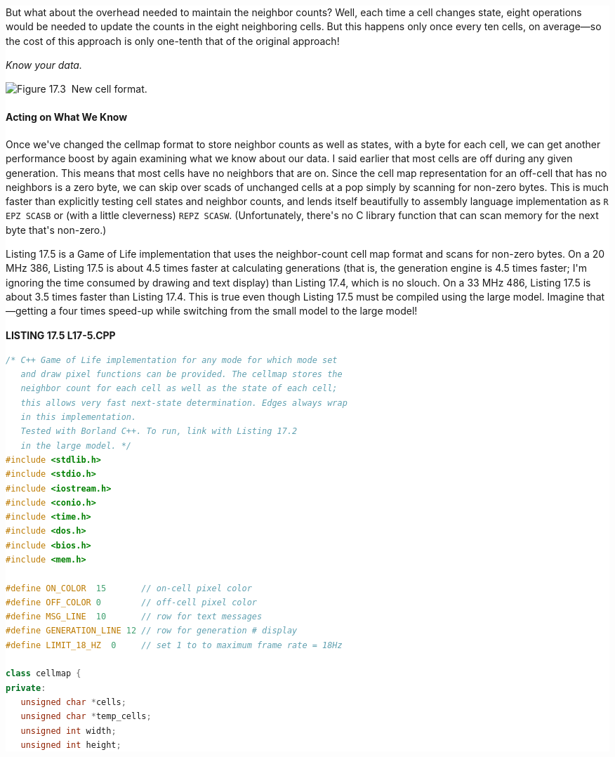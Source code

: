 But what about the overhead needed to maintain the neighbor counts?
Well, each time a cell changes state, eight operations would be needed
to update the counts in the eight neighboring cells. But this happens
only once every ten cells, on average—so the cost of this approach is
only one-tenth that of the original approach!

*Know your data.*

![**Figure 17.3**  *New cell format.*](../images/17-03.jpg)

#### Acting on What We Know

Once we've changed the cellmap format to store neighbor counts as well
as states, with a byte for each cell, we can get another performance
boost by again examining what we know about our data. I said earlier
that most cells are off during any given generation. This means that
most cells have no neighbors that are on. Since the cell map
representation for an off-cell that has no neighbors is a zero byte, we
can skip over scads of unchanged cells at a pop simply by scanning for
non-zero bytes. This is much faster than explicitly testing cell states
and neighbor counts, and lends itself beautifully to assembly language
implementation as `REPZ SCASB` or (with a little cleverness) `REPZ
SCASW`. (Unfortunately, there's no C library function that can scan
memory for the next byte that's non-zero.)

Listing 17.5 is a Game of Life implementation that uses the
neighbor-count cell map format and scans for non-zero bytes. On a 20 MHz
386, Listing 17.5 is about 4.5 times faster at calculating generations
(that is, the generation engine is 4.5 times faster; I'm ignoring the
time consumed by drawing and text display) than Listing 17.4, which is
no slouch. On a 33 MHz 486, Listing 17.5 is about 3.5 times faster than
Listing 17.4. This is true even though Listing 17.5 must be compiled
using the large model. Imagine that—getting a four times speed-up while
switching from the small model to the large model!

**LISTING 17.5 L17-5.CPP**

```cpp
/* C++ Game of Life implementation for any mode for which mode set
   and draw pixel functions can be provided. The cellmap stores the
   neighbor count for each cell as well as the state of each cell;
   this allows very fast next-state determination. Edges always wrap
   in this implementation.
   Tested with Borland C++. To run, link with Listing 17.2
   in the large model. */
#include <stdlib.h>
#include <stdio.h>
#include <iostream.h>
#include <conio.h>
#include <time.h>
#include <dos.h>
#include <bios.h>
#include <mem.h>

#define ON_COLOR  15       // on-cell pixel color
#define OFF_COLOR 0        // off-cell pixel color
#define MSG_LINE  10       // row for text messages
#define GENERATION_LINE 12 // row for generation # display
#define LIMIT_18_HZ  0     // set 1 to to maximum frame rate = 18Hz

class cellmap {
private:
   unsigned char *cells;
   unsigned char *temp_cells;
   unsigned int width;
   unsigned int height;
```